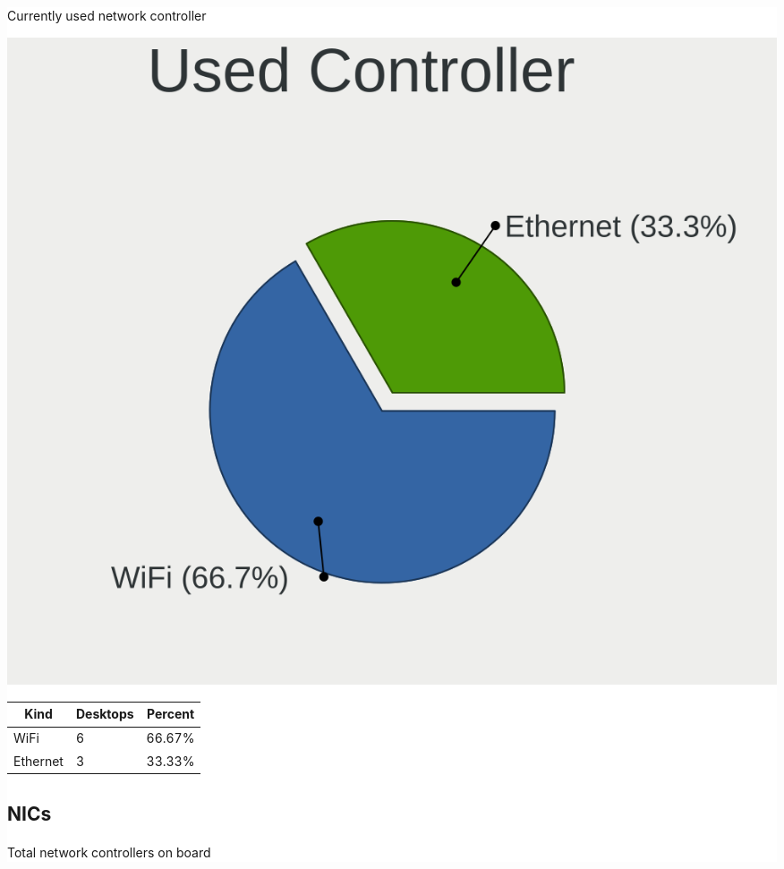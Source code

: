 Currently used network controller

![Used Controller](./images/pie_chart/net_used.svg)


| Kind     | Desktops | Percent |
|----------|----------|---------|
| WiFi     | 6        | 66.67%  |
| Ethernet | 3        | 33.33%  |

NICs
----

Total network controllers on board
